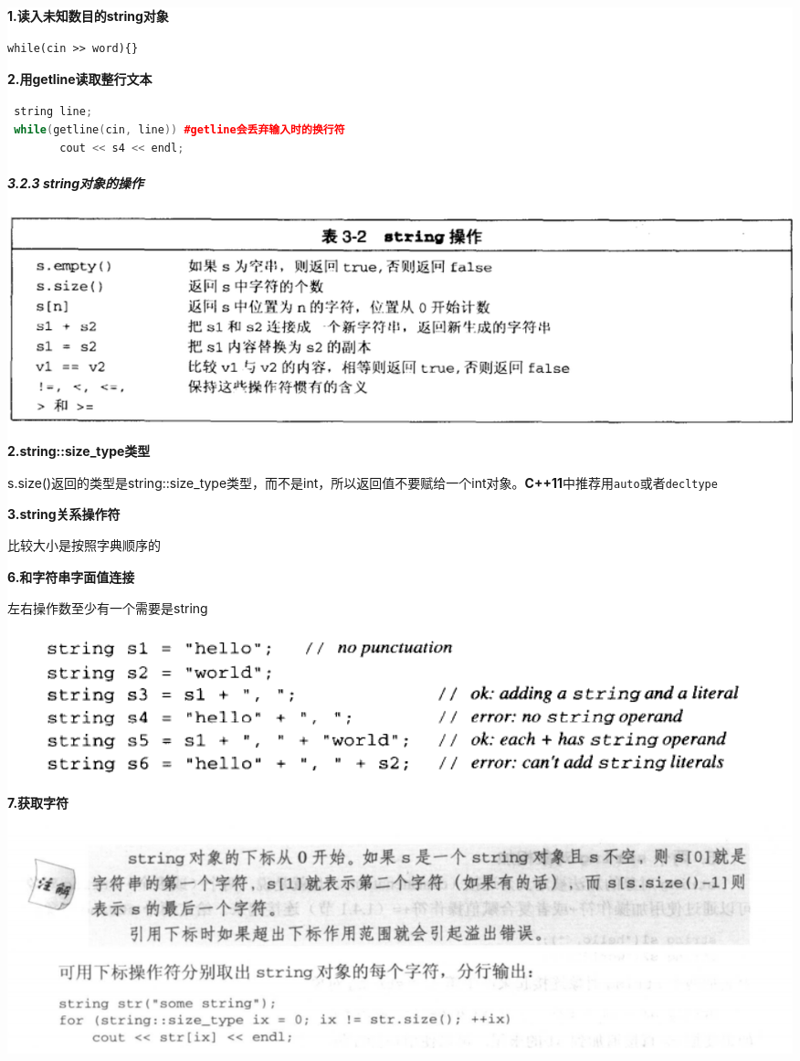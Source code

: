 **1.读入未知数目的string对象**

`while(cin >> word){}`

**2.用getline读取整行文本**

```c++
 string line;
 while(getline(cin, line)) #getline会丢弃输入时的换行符
        cout << s4 << endl;
```

##### 3.2.3 string对象的操作

![image-20210614142634970](C++_笔记.assets/image-20210614142634970.png)

**2.string::size_type类型**

s.size()返回的类型是string::size_type类型，而不是int，所以返回值不要赋给一个int对象。**C++11**中推荐用`auto`或者`decltype`

**3.string关系操作符**

比较大小是按照字典顺序的

**6.和字符串字面值连接**

左右操作数至少有一个需要是string

![image-20210614143504245](C++_笔记.assets/image-20210614143504245.png)

**7.获取字符**

![image-20210614143603290](C++_笔记.assets/image-20210614143603290.png)
